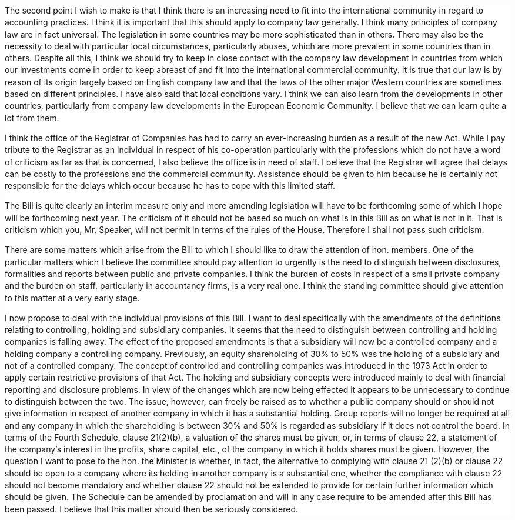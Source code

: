 <p>The second point I wish to make is that I think there is an increasing need to fit into the international community in regard to accounting practices. I think it is important that this should apply to company law generally. I think many principles of company law are in fact universal. The legislation in some countries may be more sophisticated than in others. There may also be the necessity to deal with particular local circumstances, particularly abuses, which are more prevalent in some countries than in others. Despite all this, I think we should try to keep in close contact with the company law development in countries from which our investments come in order to keep abreast of and fit into the international commercial community. It is true that our law is by reason of its origin largely based on English company law and that the laws of the other major Western countries are sometimes based on different principles. I have also said that local conditions vary. I think we can also learn from the developments in other countries, particularly from company law developments in the European Economic Community. I believe that we can learn quite a lot from them.</p>

<p>I think the office of the Registrar of Companies has had to carry an ever-increasing burden as a result of the new Act. While I pay tribute to the Registrar as an individual in respect of his co-operation particularly with the professions which do not have a word of criticism as far as that is concerned, I also believe the office is in need of staff. I believe that the Registrar will agree that delays can be costly to the professions and the commercial community. Assistance should be given to him because he is certainly not responsible for <span class="col_6791-6792" refersTo="page_1086"/>the delays which occur because he has to cope with this limited staff.</p>

<p>The Bill is quite clearly an interim measure only and more amending legislation will have to be forthcoming some of which I hope will be forthcoming next year. The criticism of it should not be based so much on what is in this Bill as on what is not in it. That is criticism which you, Mr. Speaker, will not permit in terms of the rules of the House. Therefore I shall not pass such criticism.</p>

<p>There are some matters which arise from the Bill to which I should like to draw the attention of hon. members. One of the particular matters which I believe the committee should pay attention to urgently is the need to distinguish between disclosures, formalities and reports between public and private companies. I think the burden of costs in respect of a small private company and the burden on staff, particularly in accountancy firms, is a very real one. I think the standing committee should give attention to this matter at a very early stage.</p>

<p>I now propose to deal with the individual provisions of this Bill. I want to deal specifically with the amendments of the definitions relating to controlling, holding and subsidiary companies. It seems that the need to distinguish between controlling and holding companies is falling away. The effect of the proposed amendments is that a subsidiary will now be a controlled company and a holding company a controlling company. Previously, an equity shareholding of 30% to 50% was the holding of a subsidiary and not of a controlled company. The concept of controlled and controlling companies was introduced in the 1973 Act in order to apply certain restrictive provisions of that Act. The holding and subsidiary concepts were introduced mainly to deal with financial reporting and disclosure problems. In view of the changes which are now being effected it appears to be unnecessary to continue to distinguish between the two. The issue, however, can freely be raised as to whether a public company should or should not give information in respect of another company in which it has a substantial holding. Group reports will no longer be required at all and any company in which the shareholding is between 30% and 50% is regarded as subsidiary if it does not control the board. In terms of the Fourth Schedule, clause 21(2)(b), a valuation of the shares must be given, or, in terms of clause 22, a statement of the company&#x2019;s interest in the profits, share capital, etc., of the company in which it holds shares must be given. However, the question I want to pose to the hon. the Minister is whether, in fact, the alternative to complying with clause 21 (2)(b) or clause 22 should be open to a company where its holding in another company is a substantial one, whether the compliance with clause 22 should not become mandatory and whether clause 22 should not be extended to provide for certain further information which should be given. The Schedule can be amended by proclamation and will in any case require to be amended after this Bill has been passed. I believe that this matter should then be seriously considered.</p>
